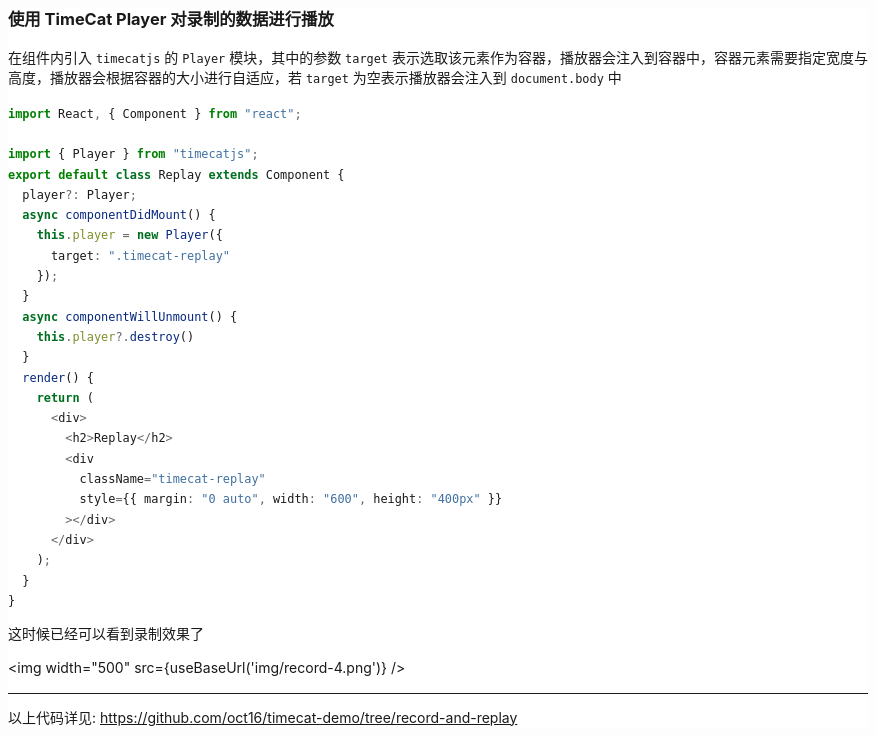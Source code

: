 ### 使用 TimeCat Player 对录制的数据进行播放

在组件内引入 ``timecatjs`` 的 ``Player`` 模块，其中的参数 ``target`` 表示选取该元素作为容器，播放器会注入到容器中，容器元素需要指定宽度与高度，播放器会根据容器的大小进行自适应，若 ``target`` 为空表示播放器会注入到 ``document.body`` 中

```ts title="/src/components/Replay.tsx"
import React, { Component } from "react";

import { Player } from "timecatjs";
export default class Replay extends Component {
  player?: Player;
  async componentDidMount() {
    this.player = new Player({
      target: ".timecat-replay"
    });
  }
  async componentWillUnmount() {
    this.player?.destroy()
  }
  render() {
    return (
      <div>
        <h2>Replay</h2>
        <div
          className="timecat-replay"
          style={{ margin: "0 auto", width: "600", height: "400px" }}
        ></div>
      </div>
    );
  }
}

```

这时候已经可以看到录制效果了

<img width="500" src={useBaseUrl('img/record-4.png')} />

---

以上代码详见: https://github.com/oct16/timecat-demo/tree/record-and-replay
